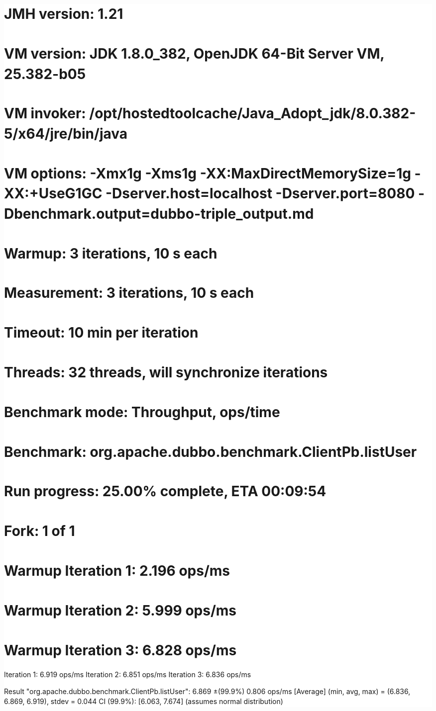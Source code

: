 
# JMH version: 1.21
# VM version: JDK 1.8.0_382, OpenJDK 64-Bit Server VM, 25.382-b05
# VM invoker: /opt/hostedtoolcache/Java_Adopt_jdk/8.0.382-5/x64/jre/bin/java
# VM options: -Xmx1g -Xms1g -XX:MaxDirectMemorySize=1g -XX:+UseG1GC -Dserver.host=localhost -Dserver.port=8080 -Dbenchmark.output=dubbo-triple_output.md
# Warmup: 3 iterations, 10 s each
# Measurement: 3 iterations, 10 s each
# Timeout: 10 min per iteration
# Threads: 32 threads, will synchronize iterations
# Benchmark mode: Throughput, ops/time
# Benchmark: org.apache.dubbo.benchmark.ClientPb.listUser

# Run progress: 25.00% complete, ETA 00:09:54
# Fork: 1 of 1
# Warmup Iteration   1: 2.196 ops/ms
# Warmup Iteration   2: 5.999 ops/ms
# Warmup Iteration   3: 6.828 ops/ms
Iteration   1: 6.919 ops/ms
Iteration   2: 6.851 ops/ms
Iteration   3: 6.836 ops/ms


Result "org.apache.dubbo.benchmark.ClientPb.listUser":
  6.869 ±(99.9%) 0.806 ops/ms [Average]
  (min, avg, max) = (6.836, 6.869, 6.919), stdev = 0.044
  CI (99.9%): [6.063, 7.674] (assumes normal distribution)
